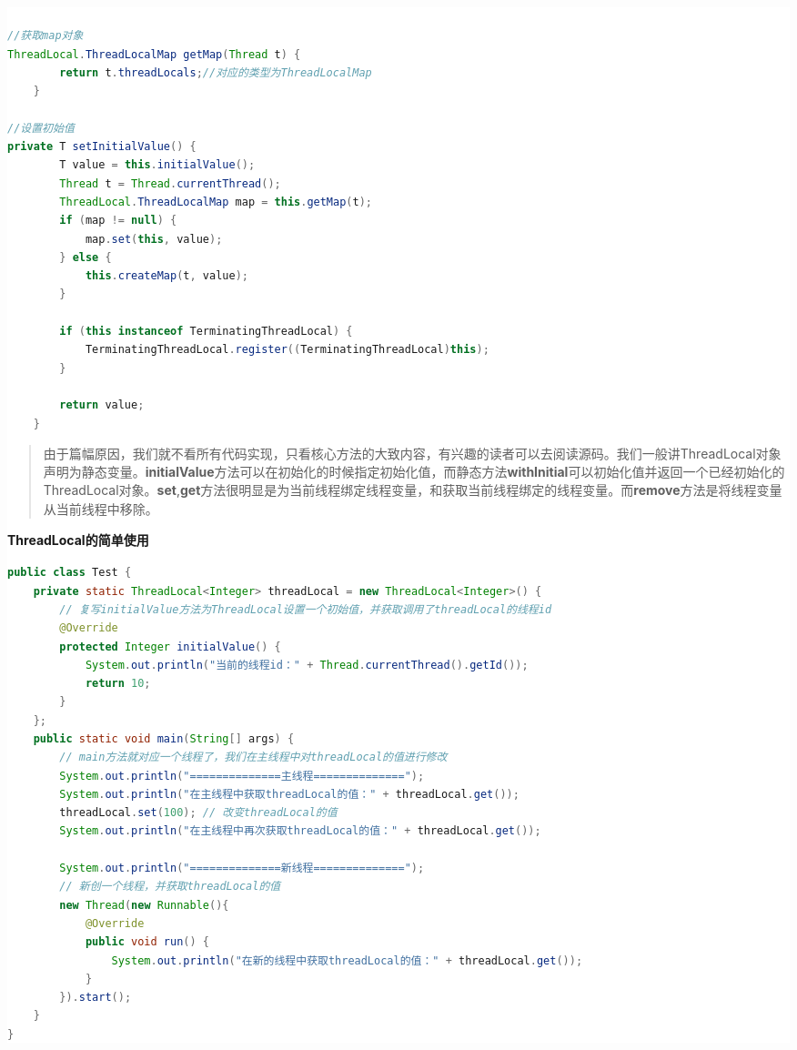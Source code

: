 ```java

//获取map对象
ThreadLocal.ThreadLocalMap getMap(Thread t) {
        return t.threadLocals;//对应的类型为ThreadLocalMap
    }

//设置初始值
private T setInitialValue() {
        T value = this.initialValue();
        Thread t = Thread.currentThread();
        ThreadLocal.ThreadLocalMap map = this.getMap(t);
        if (map != null) {
            map.set(this, value);
        } else {
            this.createMap(t, value);
        }

        if (this instanceof TerminatingThreadLocal) {
            TerminatingThreadLocal.register((TerminatingThreadLocal)this);
        }

        return value;
    }
```

> 由于篇幅原因，我们就不看所有代码实现，只看核心方法的大致内容，有兴趣的读者可以去阅读源码。我们一般讲ThreadLocal对象声明为静态变量。**initialValue**方法可以在初始化的时候指定初始化值，而静态方法**withInitial**可以初始化值并返回一个已经初始化的ThreadLocal对象。**set**,**get**方法很明显是为当前线程绑定线程变量，和获取当前线程绑定的线程变量。而**remove**方法是将线程变量从当前线程中移除。

**ThreadLocal的简单使用**

```java
public class Test {
    private static ThreadLocal<Integer> threadLocal = new ThreadLocal<Integer>() {
        // 复写initialValue方法为ThreadLocal设置一个初始值，并获取调用了threadLocal的线程id
        @Override
        protected Integer initialValue() {
            System.out.println("当前的线程id：" + Thread.currentThread().getId());
            return 10;
        }
    };
    public static void main(String[] args) {
        // main方法就对应一个线程了，我们在主线程中对threadLocal的值进行修改
        System.out.println("==============主线程==============");
        System.out.println("在主线程中获取threadLocal的值：" + threadLocal.get());
        threadLocal.set(100); // 改变threadLocal的值
        System.out.println("在主线程中再次获取threadLocal的值：" + threadLocal.get());

        System.out.println("==============新线程==============");
        // 新创一个线程，并获取threadLocal的值
        new Thread(new Runnable(){
            @Override
            public void run() {
                System.out.println("在新的线程中获取threadLocal的值：" + threadLocal.get());
            }
        }).start();
    }
}
```

